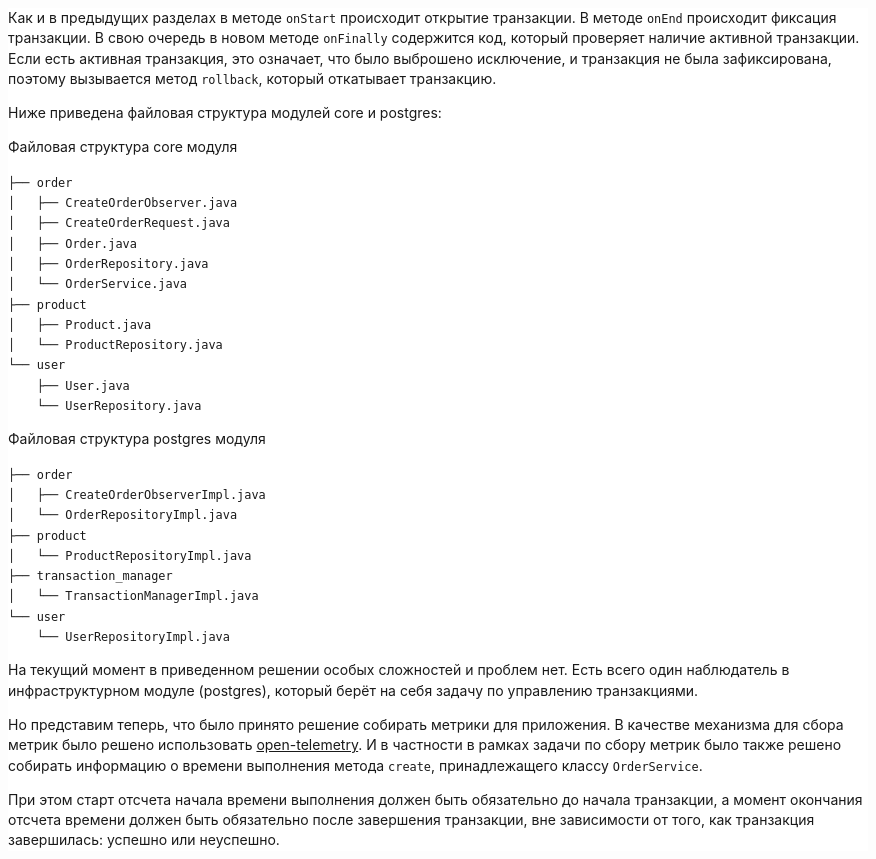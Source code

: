 Как и в предыдущих разделах в методе `onStart` происходит открытие транзакции. В методе `onEnd` происходит фиксация
транзакции. В свою очередь в новом методе `onFinally` содержится код, который проверяет наличие активной транзакции.
Если есть активная транзакция, это означает, что было выброшено исключение, и транзакция не была зафиксирована, поэтому
вызывается метод `rollback`, который откатывает транзакцию.

Ниже приведена файловая структура модулей core и postgres:

Файловая структура core модуля

```text
├── order
│   ├── CreateOrderObserver.java
│   ├── CreateOrderRequest.java
│   ├── Order.java
│   ├── OrderRepository.java
│   └── OrderService.java
├── product
│   ├── Product.java
│   └── ProductRepository.java
└── user
    ├── User.java
    └── UserRepository.java
```

Файловая структура postgres модуля

```text
├── order
│   ├── CreateOrderObserverImpl.java
│   └── OrderRepositoryImpl.java
├── product
│   └── ProductRepositoryImpl.java
├── transaction_manager
│   └── TransactionManagerImpl.java
└── user
    └── UserRepositoryImpl.java
```

На текущий момент в приведенном решении особых сложностей и проблем нет. Есть всего один наблюдатель в инфраструктурном
модуле (postgres), который берёт на себя задачу по управлению транзакциями.

Но представим теперь, что было принято решение собирать метрики для приложения. В качестве механизма для сбора метрик
было решено использовать [open-telemetry](https://opentelemetry.io/). И в частности в рамках задачи по сбору метрик было
также решено собирать информацию о времени выполнения метода `create`, принадлежащего классу `OrderService`.

При этом старт отсчета начала времени выполнения должен быть обязательно до начала транзакции, а момент окончания
отсчета времени должен быть обязательно после завершения транзакции, вне зависимости от того, как транзакция
завершилась:
успешно или неуспешно.
